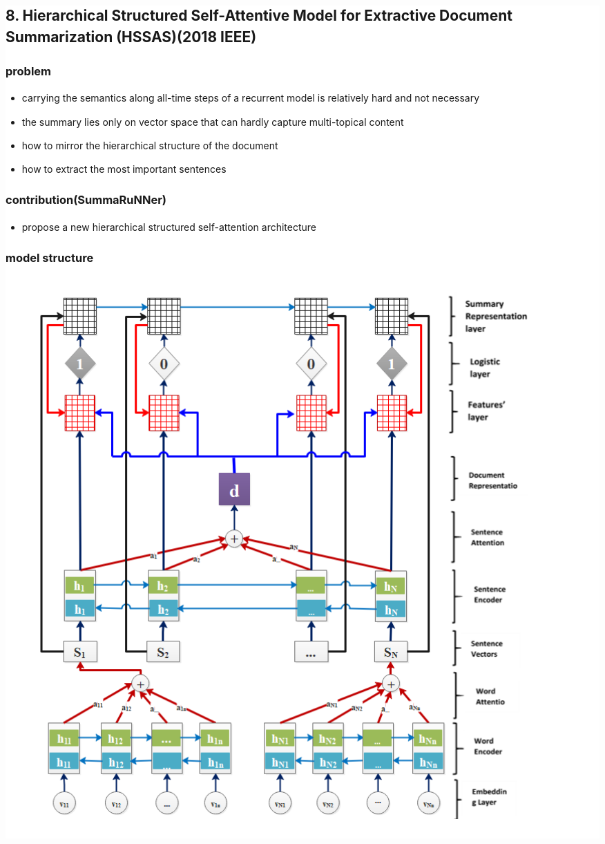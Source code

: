 
## 8. Hierarchical Structured Self-Attentive Model for Extractive Document Summarization (HSSAS)(2018 IEEE)

### problem

- carrying the semantics along all-time steps of a recurrent model is relatively hard and not necessary

- the summary lies only on vector space that can hardly capture multi-topical content

- how to mirror the hierarchical structure of the document
- how to extract the most important sentences

### contribution(SummaRuNNer)
- propose a new hierarchical structured self-attention architecture

### model structure

![hssas](/../assets/post_image/hssas.png)
